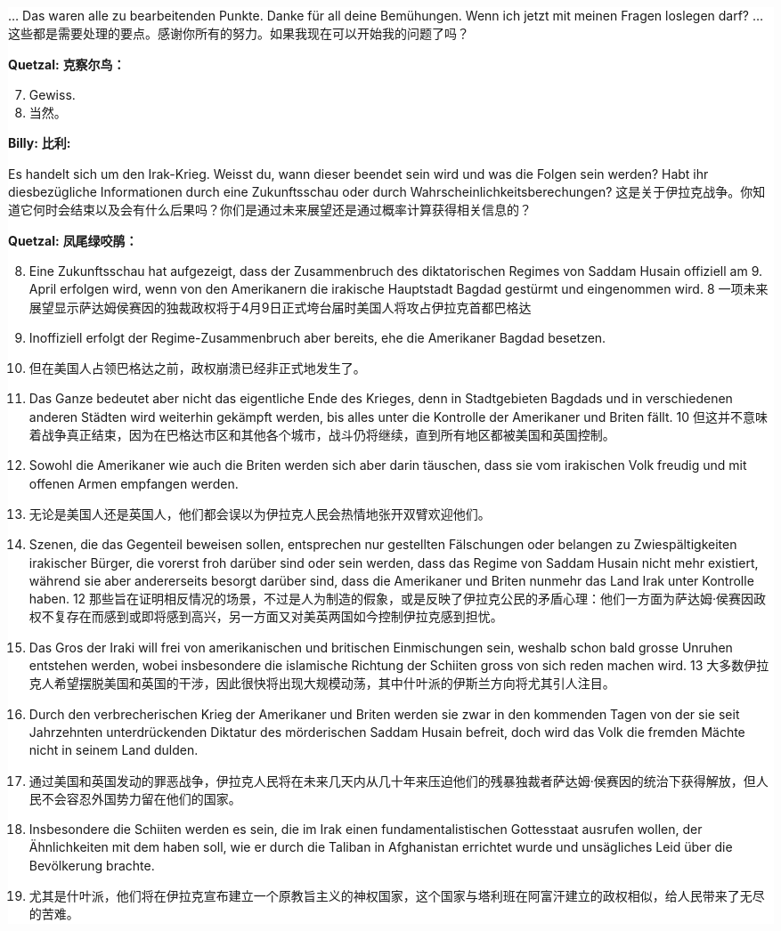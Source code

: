 … Das waren alle zu bearbeitenden Punkte. Danke für all deine Bemühungen. Wenn ich jetzt mit meinen Fragen loslegen darf?
…这些都是需要处理的要点。感谢你所有的努力。如果我现在可以开始我的问题了吗？

**Quetzal:**
**克察尔鸟：**

7. Gewiss.
7. 当然。

**Billy:**
**比利:**

Es handelt sich um den Irak-Krieg. Weisst du, wann dieser beendet sein wird und was die Folgen sein werden? Habt ihr diesbezügliche Informationen durch eine Zukunftsschau oder durch Wahrscheinlichkeitsberechungen?
这是关于伊拉克战争。你知道它何时会结束以及会有什么后果吗？你们是通过未来展望还是通过概率计算获得相关信息的？

**Quetzal:**
**凤尾绿咬鹃：**

8. Eine Zukunftsschau hat aufgezeigt, dass der Zusammenbruch des diktatorischen Regimes von Saddam Husain offiziell am 9. April erfolgen wird, wenn von den Amerikanern die irakische Hauptstadt Bagdad gestürmt und eingenommen wird.
8 一项未来展望显示萨达姆侯赛因的独裁政权将于4月9日正式垮台届时美国人将攻占伊拉克首都巴格达

9. Inoffiziell erfolgt der Regime-Zusammenbruch aber bereits, ehe die Amerikaner Bagdad besetzen.
9. 但在美国人占领巴格达之前，政权崩溃已经非正式地发生了。

10. Das Ganze bedeutet aber nicht das eigentliche Ende des Krieges, denn in Stadtgebieten Bagdads und in verschiedenen anderen Städten wird weiterhin gekämpft werden, bis alles unter die Kontrolle der Amerikaner und Briten fällt.
10 但这并不意味着战争真正结束，因为在巴格达市区和其他各个城市，战斗仍将继续，直到所有地区都被美国和英国控制。

11. Sowohl die Amerikaner wie auch die Briten werden sich aber darin täuschen, dass sie vom irakischen Volk freudig und mit offenen Armen empfangen werden.
11. 无论是美国人还是英国人，他们都会误以为伊拉克人民会热情地张开双臂欢迎他们。

12. Szenen, die das Gegenteil beweisen sollen, entsprechen nur gestellten Fälschungen oder belangen zu Zwiespältigkeiten irakischer Bürger, die vorerst froh darüber sind oder sein werden, dass das Regime von Saddam Husain nicht mehr existiert, während sie aber andererseits besorgt darüber sind, dass die Amerikaner und Briten nunmehr das Land Irak unter Kontrolle haben.
12 那些旨在证明相反情况的场景，不过是人为制造的假象，或是反映了伊拉克公民的矛盾心理：他们一方面为萨达姆·侯赛因政权不复存在而感到或即将感到高兴，另一方面又对美英两国如今控制伊拉克感到担忧。

13. Das Gros der Iraki will frei von amerikanischen und britischen Einmischungen sein, weshalb schon bald grosse Unruhen entstehen werden, wobei insbesondere die islamische Richtung der Schiiten gross von sich reden machen wird.
13 大多数伊拉克人希望摆脱美国和英国的干涉，因此很快将出现大规模动荡，其中什叶派的伊斯兰方向将尤其引人注目。

14. Durch den verbrecherischen Krieg der Amerikaner und Briten werden sie zwar in den kommenden Tagen von der sie seit Jahrzehnten unterdrückenden Diktatur des mörderischen Saddam Husain befreit, doch wird das Volk die fremden Mächte nicht in seinem Land dulden.
14. 通过美国和英国发动的罪恶战争，伊拉克人民将在未来几天内从几十年来压迫他们的残暴独裁者萨达姆·侯赛因的统治下获得解放，但人民不会容忍外国势力留在他们的国家。

15. Insbesondere die Schiiten werden es sein, die im Irak einen fundamentalistischen Gottesstaat ausrufen wollen, der Ähnlichkeiten mit dem haben soll, wie er durch die Taliban in Afghanistan errichtet wurde und unsägliches Leid über die Bevölkerung brachte.
15. 尤其是什叶派，他们将在伊拉克宣布建立一个原教旨主义的神权国家，这个国家与塔利班在阿富汗建立的政权相似，给人民带来了无尽的苦难。
